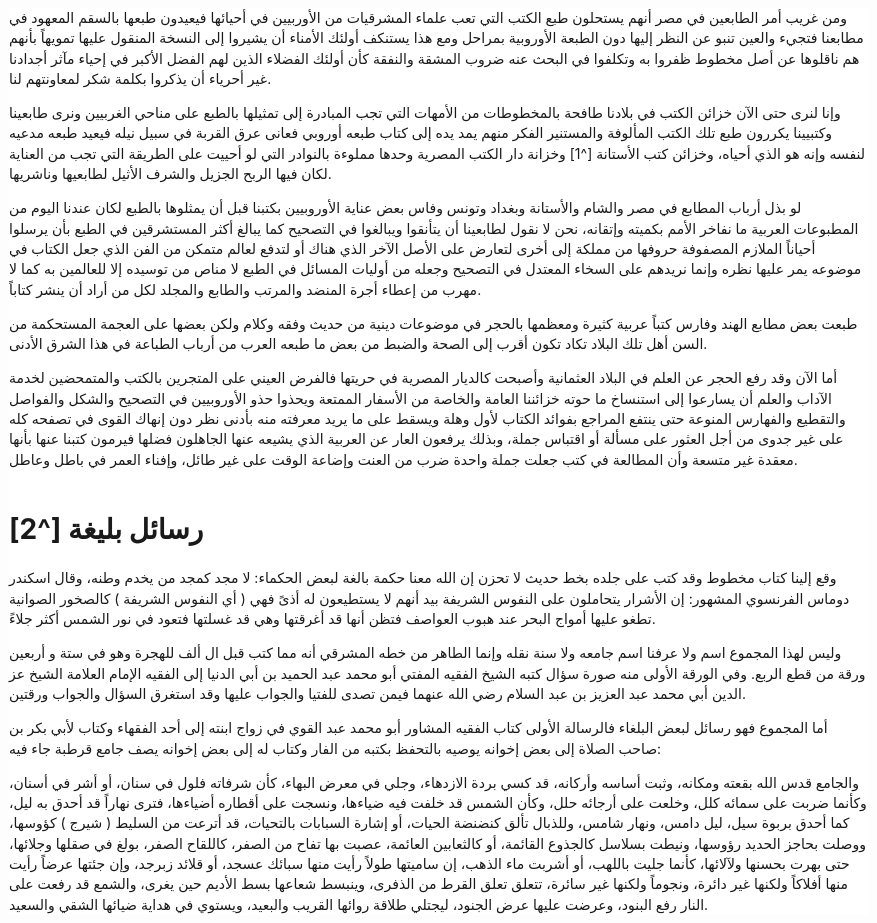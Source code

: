  ومن غريب أمر الطابعين في مصر أنهم يستحلون طبع الكتب التي تعب علماء المشرقيات من الأوربيين في أحيائها فيعيدون طبعها بالسقم المعهود في مطابعنا فتجيء والعين تنبو عن النظر إليها دون الطبعة الأوروبية بمراحل ومع هذا يستنكف أولئك الأمناء أن يشيروا إلى النسخة المنقول عليها تمويهاً بأنهم هم ناقلوها عن أصل مخطوط ظفروا به وتكلفوا في البحث عنه ضروب المشقة والنفقة كأن أولئك الفضلاء الذين لهم الفضل الأكبر في إحياء مآثر أجدادنا غير أحرياء أن يذكروا بكلمة شكر لمعاونتهم لنا. 
 
 وإنا لنرى حتى الآن خزائن الكتب في بلادنا طافحة بالمخطوطات من الأمهات التي تجب المبادرة إلى تمثيلها بالطبع على مناحي الغربيين ونرى طابعينا وكتبيينا يكررون طبع تلك الكتب المألوفة والمستنير الفكر منهم يمد يده إلى كتاب طبعه أوروبي فعانى عرق القربة في سبيل نيله فيعيد طبعه مدعيه لنفسه وإنه هو الذي أحياه، وخزائن كتب  الأستانة [^1] وخزانة دار الكتب المصرية وحدها مملوءة بالنوادر التي لو أحييت على الطريقة التي تجب من العناية لكان فيها الربح الجزيل والشرف الأثيل لطابعيها وناشريها. 

 لو بذل أرباب المطابع في مصر والشام والأستانة وبغداد وتونس وفاس بعض عناية الأوروبيين بكتبنا قبل أن يمثلوها بالطبع لكان عندنا اليوم من المطبوعات العربية ما نفاخر الأمم بكميته وإتقانه، نحن لا نقول لطابعينا أن يتأنقوا ويبالغوا في التصحيح كما يبالغ أكثر المستشرقين في الطبع بأن يرسلوا أحياناً الملازم المصفوفة حروفها من مملكة إلى أخرى لتعارض على الأصل الآخر الذي هناك أو لتدفع لعالم متمكن من الفن الذي جعل الكتاب في موضوعه يمر عليها نظره وإنما نريدهم على السخاء المعتدل في التصحيح وجعله من أوليات المسائل في الطبع لا مناص من توسيده إلا للعالمين به كما لا مهرب من إعطاء أجرة المنضد والمرتب والطابع والمجلد لكل من أراد أن ينشر كتاباً. 

 طبعت بعض مطابع الهند وفارس كتباً عربية كثيرة ومعظمها بالحجر في موضوعات دينية من حديث وفقه وكلام ولكن بعضها على العجمة المستحكمة من السن أهل تلك البلاد تكاد تكون أقرب إلى الصحة والضبط من بعض ما طبعه العرب من أرباب الطباعة في هذا   الشرق الأدنى. 

 أما الآن وقد رفع الحجر عن العلم في البلاد العثمانية وأصبحت كالديار المصرية في حريتها فالفرض العيني على المتجرين بالكتب والمتمحضين لخدمة الآداب والعلم أن يسارعوا إلى استنساخ ما حوته خزائننا العامة والخاصة من الأسفار الممتعة ويحذوا حذو الأوروبيين في التصحيح والشكل والفواصل والتقطيع والفهارس المنوعة حتى ينتفع المراجع بفوائد الكتاب لأول وهلة ويسقط على ما يريد معرفته منه بأدنى نظر دون إنهاك القوى في تصفحه كله على غير جدوى من أجل العثور على مسألة أو اقتباس جملة،   وبذلك يرفعون العار عن العربية الذي يشيعه عنها الجاهلون فضلها فيرمون كتبنا عنها بأنها معقدة غير متسعة وأن المطالعة في كتب جعلت جملة واحدة ضرب من العنت وإضاعة الوقت على غير طائل، وإفناء العمر في باطل وعاطل. 
 

#  رسائل بليغة [^2]


 وقع إلينا كتاب مخطوط وقد كتب على جلده بخط حديث لا تحزن إن الله معنا حكمة بالغة لبعض الحكماء: لا مجد كمجد من يخدم وطنه، وقال  اسكندر دوماس  الفرنسوي المشهور: إن الأشرار يتحاملون على النفوس الشريفة بيد أنهم لا يستطيعون له أذىً فهي ( أي النفوس الشريفة ) كالصخور الصوانية تطغو عليها أمواج البحر عند هبوب العواصف فتظن أنها قد أغرقتها وهي قد غسلتها فتعود في نور الشمس أكثر جلاءً. 

 وليس لهذا المجموع اسم ولا عرفنا اسم جامعه ولا سنة نقله وإنما الطاهر من خطه المشرقي أنه مما كتب قبل ال  ألف  للهجرة وهو في  ستة  و  أربعين  ورقة من قطع الربع.   وفي الورقة الأولى منه صورة سؤال كتبه الشيخ الفقيه المفتي أبو محمد عبد الحميد بن أبي الدنيا إلى الفقيه الإمام العلامة الشيخ عز الدين أبي محمد عبد العزيز بن عبد السلام رضي الله عنهما فيمن تصدى للفتيا والجواب عليها وقد استغرق السؤال والجواب ورقتين. 

 أما المجموع فهو رسائل لبعض البلغاء فالرسالة الأولى كتاب الفقيه المشاور أبو محمد عبد القوي في زواج ابنته إلى  أحد  الفقهاء وكتاب لأبي بكر بن صاحب الصلاة إلى بعض إخوانه يوصيه بالتحفظ بكتبه من الفار وكتاب له إلى بعض إخوانه يصف جامع قرطبة جاء فيه: 

 والجامع قدس الله بقعته ومكانه، وثبت أساسه وأركانه، قد كسي بردة الازدهاء، وجلي في معرض البهاء، كأن شرفاته فلول في سنان، أو أشر في أسنان، وكأنما ضربت على سمائه كلل، وخلعت على أرجائه حلل، وكأن الشمس   قد خلفت فيه ضياءها، ونسجت على أقطاره أضياءها، فترى نهاراً قد أحدق به ليل، كما أحدق بربوة سيل، ليل دامس، ونهار شامس، وللذبال تألق كنضنضة الحيات، أو إشارة السبابات بالتحيات، قد أترعت من السليط ( شيرج ) كؤوسها، ووصلت بحاجز الحديد رؤوسها، ونيطت بسلاسل كالجذوع القائمة، أو كالثعابين العائمة، عصبت بها تفاح من الصفر، كاللقاح الصفر، بولغ في صقلها وجلائها، حتى بهرت بحسنها ولآلائها، كأنما جليت باللهب، أو أشربت ماء الذهب، إن ساميتها طولاً رأيت منها سبائك عسجد، أو قلائد زبرجد، وإن جئتها عرضاً رأيت منها أفلاكاً ولكنها غير دائرة، ونجوماً ولكنها غير سائرة، تتعلق تعلق القرط من الذفرى، وينبسط شعاعها بسط الأديم حين يغرى، والشمع قد رفعت على النار رفع البنود، وعرضت عليها عرض   الجنود، ليجتلي طلاقة روائها القريب والبعيد، ويستوي في هداية ضيائها الشقي والسعيد. 
